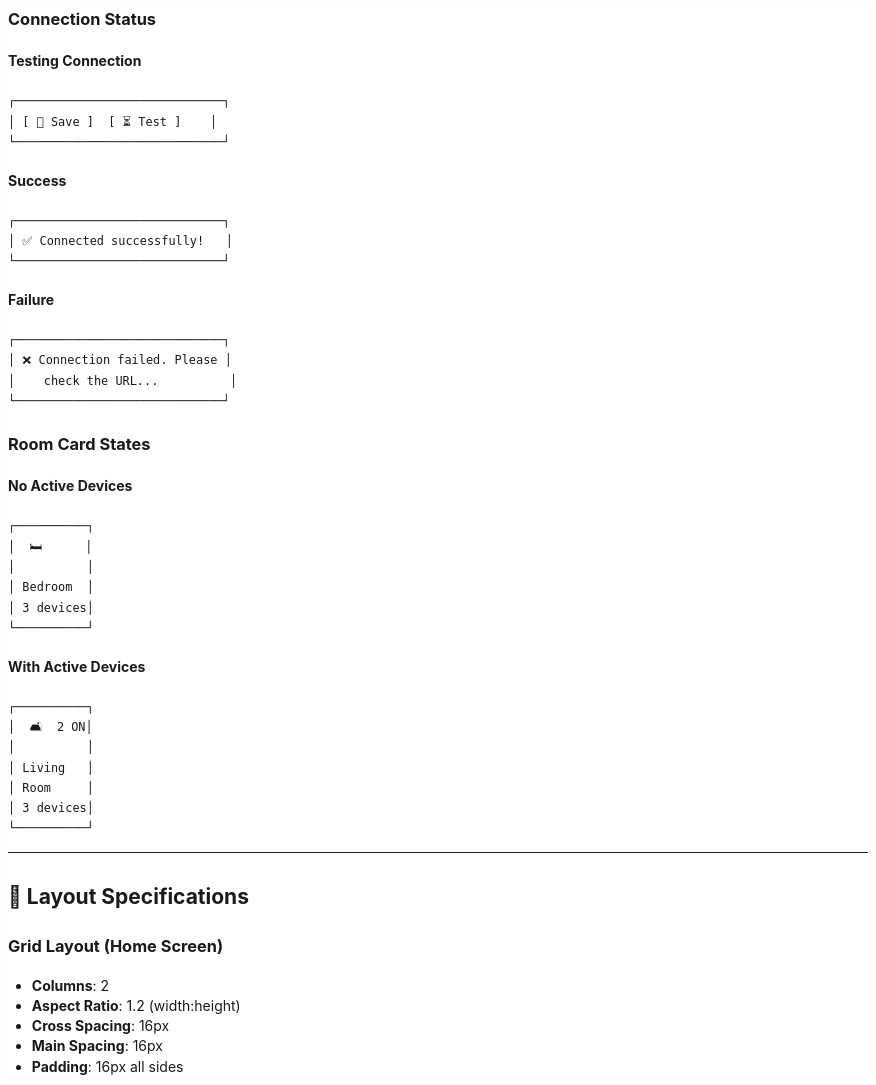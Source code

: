 ### Connection Status

#### Testing Connection
```
┌─────────────────────────────┐
│ [ 💾 Save ]  [ ⏳ Test ]    │
└─────────────────────────────┘
```

#### Success
```
┌─────────────────────────────┐
│ ✅ Connected successfully!   │
└─────────────────────────────┘
```

#### Failure
```
┌─────────────────────────────┐
│ ❌ Connection failed. Please │
│    check the URL...          │
└─────────────────────────────┘
```

### Room Card States

#### No Active Devices
```
┌──────────┐
│  🛏️      │
│          │
│ Bedroom  │
│ 3 devices│
└──────────┘
```

#### With Active Devices
```
┌──────────┐
│  🛋️  2 ON│
│          │
│ Living   │
│ Room     │
│ 3 devices│
└──────────┘
```

---

## 📐 Layout Specifications

### Grid Layout (Home Screen)
- **Columns**: 2
- **Aspect Ratio**: 1.2 (width:height)
- **Cross Spacing**: 16px
- **Main Spacing**: 16px
- **Padding**: 16px all sides
